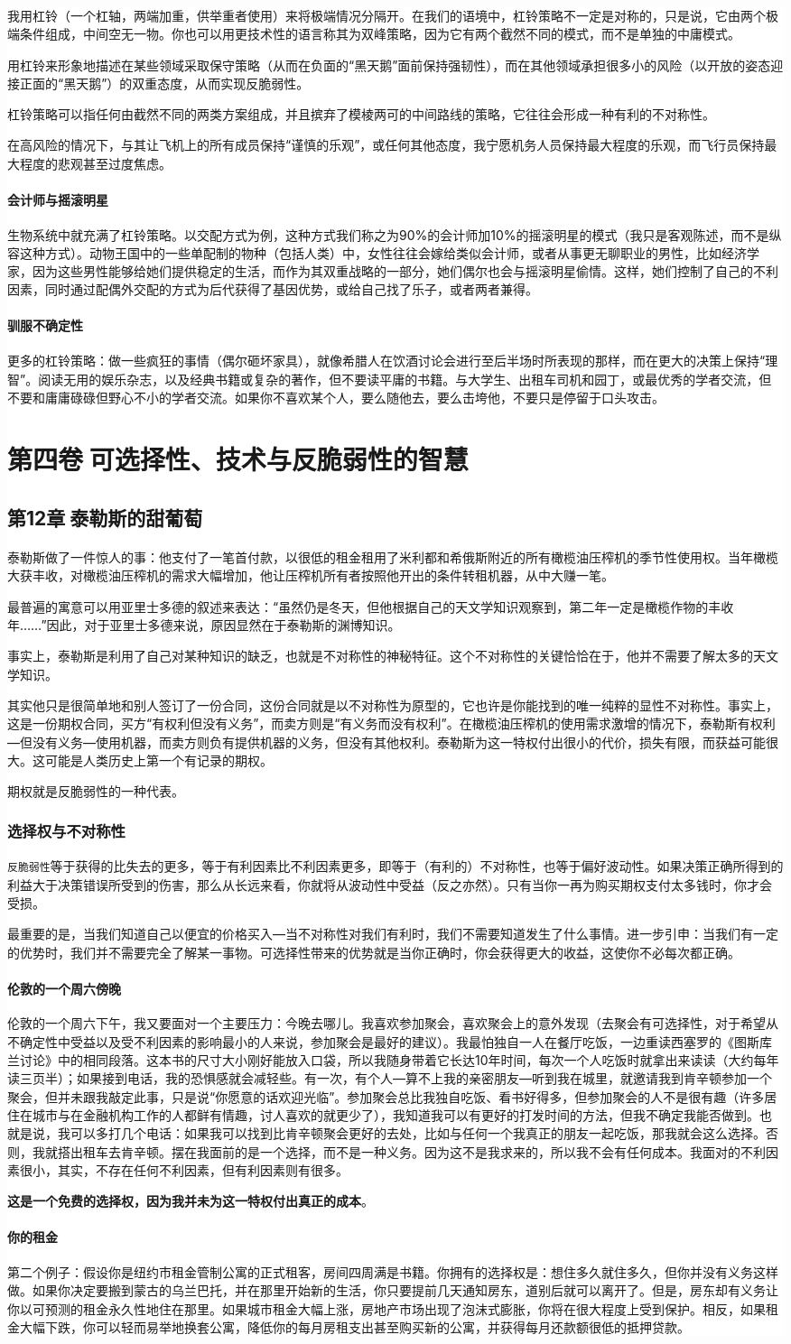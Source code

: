 我用杠铃（一个杠轴，两端加重，供举重者使用）来将极端情况分隔开。在我们的语境中，杠铃策略不一定是对称的，只是说，它由两个极端条件组成，中间空无一物。你也可以用更技术性的语言称其为双峰策略，因为它有两个截然不同的模式，而不是单独的中庸模式。

用杠铃来形象地描述在某些领域采取保守策略（从而在负面的“黑天鹅”面前保持强韧性），而在其他领域承担很多小的风险（以开放的姿态迎接正面的“黑天鹅”）的双重态度，从而实现反脆弱性。

杠铃策略可以指任何由截然不同的两类方案组成，并且摈弃了模棱两可的中间路线的策略，它往往会形成一种有利的不对称性。

在高风险的情况下，与其让飞机上的所有成员保持“谨慎的乐观”，或任何其他态度，我宁愿机务人员保持最大程度的乐观，而飞行员保持最大程度的悲观甚至过度焦虑。

#### 会计师与摇滚明星
生物系统中就充满了杠铃策略。以交配方式为例，这种方式我们称之为90%的会计师加10%的摇滚明星的模式（我只是客观陈述，而不是纵容这种方式）。动物王国中的一些单配制的物种（包括人类）中，女性往往会嫁给类似会计师，或者从事更无聊职业的男性，比如经济学家，因为这些男性能够给她们提供稳定的生活，而作为其双重战略的一部分，她们偶尔也会与摇滚明星偷情。这样，她们控制了自己的不利因素，同时通过配偶外交配的方式为后代获得了基因优势，或给自己找了乐子，或者两者兼得。

#### 驯服不确定性
更多的杠铃策略：做一些疯狂的事情（偶尔砸坏家具），就像希腊人在饮酒讨论会进行至后半场时所表现的那样，而在更大的决策上保持“理智”。阅读无用的娱乐杂志，以及经典书籍或复杂的著作，但不要读平庸的书籍。与大学生、出租车司机和园丁，或最优秀的学者交流，但不要和庸庸碌碌但野心不小的学者交流。如果你不喜欢某个人，要么随他去，要么击垮他，不要只是停留于口头攻击。

# 第四卷 可选择性、技术与反脆弱性的智慧
## 第12章 泰勒斯的甜葡萄
泰勒斯做了一件惊人的事：他支付了一笔首付款，以很低的租金租用了米利都和希俄斯附近的所有橄榄油压榨机的季节性使用权。当年橄榄大获丰收，对橄榄油压榨机的需求大幅增加，他让压榨机所有者按照他开出的条件转租机器，从中大赚一笔。

最普遍的寓意可以用亚里士多德的叙述来表达：“虽然仍是冬天，但他根据自己的天文学知识观察到，第二年一定是橄榄作物的丰收年……”因此，对于亚里士多德来说，原因显然在于泰勒斯的渊博知识。

事实上，泰勒斯是利用了自己对某种知识的缺乏，也就是不对称性的神秘特征。这个不对称性的关键恰恰在于，他并不需要了解太多的天文学知识。

其实他只是很简单地和别人签订了一份合同，这份合同就是以不对称性为原型的，它也许是你能找到的唯一纯粹的显性不对称性。事实上，这是一份期权合同，买方“有权利但没有义务”，而卖方则是“有义务而没有权利”。在橄榄油压榨机的使用需求激增的情况下，泰勒斯有权利—但没有义务—使用机器，而卖方则负有提供机器的义务，但没有其他权利。泰勒斯为这一特权付出很小的代价，损失有限，而获益可能很大。这可能是人类历史上第一个有记录的期权。

期权就是反脆弱性的一种代表。

### 选择权与不对称性
`反脆弱性`等于获得的比失去的更多，等于有利因素比不利因素更多，即等于（有利的）不对称性，也等于偏好波动性。如果决策正确所得到的利益大于决策错误所受到的伤害，那么从长远来看，你就将从波动性中受益（反之亦然）。只有当你一再为购买期权支付太多钱时，你才会受损。

最重要的是，当我们知道自己以便宜的价格买入—当不对称性对我们有利时，我们不需要知道发生了什么事情。进一步引申：当我们有一定的优势时，我们并不需要完全了解某一事物。可选择性带来的优势就是当你正确时，你会获得更大的收益，这使你不必每次都正确。

#### 伦敦的一个周六傍晚
伦敦的一个周六下午，我又要面对一个主要压力：今晚去哪儿。我喜欢参加聚会，喜欢聚会上的意外发现（去聚会有可选择性，对于希望从不确定性中受益以及受不利因素的影响最小的人来说，参加聚会是最好的建议）。我最怕独自一人在餐厅吃饭，一边重读西塞罗的《图斯库兰讨论》中的相同段落。这本书的尺寸大小刚好能放入口袋，所以我随身带着它长达10年时间，每次一个人吃饭时就拿出来读读（大约每年读三页半）；如果接到电话，我的恐惧感就会减轻些。有一次，有个人—算不上我的亲密朋友—听到我在城里，就邀请我到肯辛顿参加一个聚会，但并未跟我敲定此事，只是说“你愿意的话欢迎光临”。参加聚会总比我独自吃饭、看书好得多，但参加聚会的人不是很有趣（许多居住在城市与在金融机构工作的人都鲜有情趣，讨人喜欢的就更少了），我知道我可以有更好的打发时间的方法，但我不确定我能否做到。也就是说，我可以多打几个电话：如果我可以找到比肯辛顿聚会更好的去处，比如与任何一个我真正的朋友一起吃饭，那我就会这么选择。否则，我就搭出租车去肯辛顿。摆在我面前的是一个选择，而不是一种义务。因为这不是我求来的，所以我不会有任何成本。我面对的不利因素很小，其实，不存在任何不利因素，但有利因素则有很多。

**这是一个免费的选择权，因为我并未为这一特权付出真正的成本**。

#### 你的租金
第二个例子：假设你是纽约市租金管制公寓的正式租客，房间四周满是书籍。你拥有的选择权是：想住多久就住多久，但你并没有义务这样做。如果你决定要搬到蒙古的乌兰巴托，并在那里开始新的生活，你只要提前几天通知房东，道别后就可以离开了。但是，房东却有义务让你以可预测的租金永久性地住在那里。如果城市租金大幅上涨，房地产市场出现了泡沫式膨胀，你将在很大程度上受到保护。相反，如果租金大幅下跌，你可以轻而易举地换套公寓，降低你的每月房租支出甚至购买新的公寓，并获得每月还款额很低的抵押贷款。
